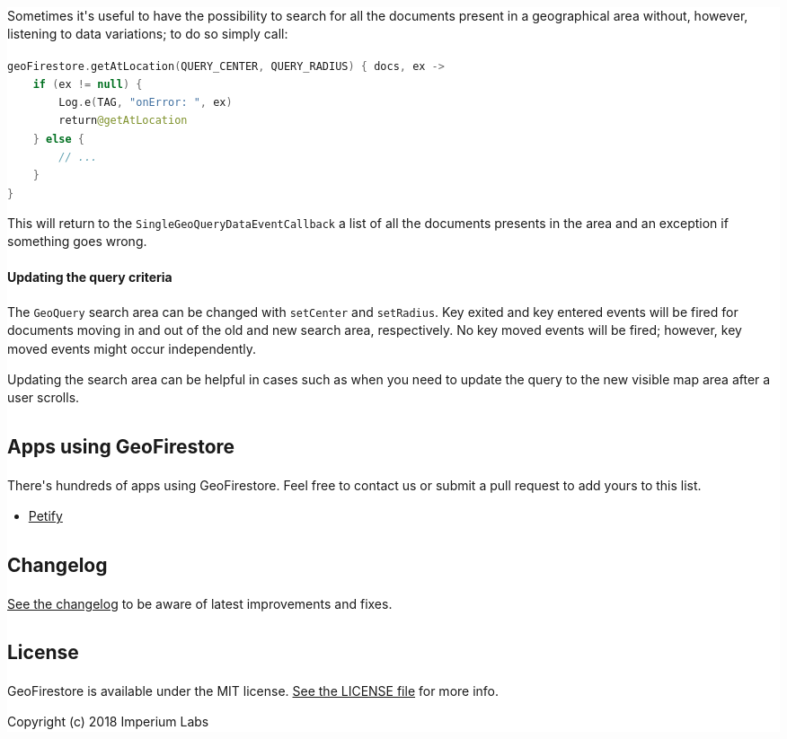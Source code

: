 Sometimes it's useful to have the possibility to search for all the documents present in a geographical area without, however, listening to data variations; 
to do so simply call:

```kotlin
geoFirestore.getAtLocation(QUERY_CENTER, QUERY_RADIUS) { docs, ex ->
    if (ex != null) {
        Log.e(TAG, "onError: ", ex)
        return@getAtLocation
    } else {
        // ...
    }
}
```

This will return to the `SingleGeoQueryDataEventCallback` a list of all the documents presents in the area and an exception if something goes wrong.

#### Updating the query criteria

The `GeoQuery` search area can be changed with `setCenter` and `setRadius`. Key
exited and key entered events will be fired for documents moving in and out of
the old and new search area, respectively. No key moved events will be
fired; however, key moved events might occur independently.

Updating the search area can be helpful in cases such as when you need to update
the query to the new visible map area after a user scrolls.

## Apps using GeoFirestore
There's hundreds of apps using GeoFirestore. Feel free to contact us or submit a pull request to add yours to this list.

* [Petify](https://play.google.com/store/apps/details?id=com.supercaly.petify)

## Changelog
[See the changelog](CHANGELOG.md) to be aware of latest improvements and fixes.

## License

GeoFirestore is available under the MIT license. [See the LICENSE file](LICENSE) for more info.

Copyright (c) 2018 Imperium Labs
